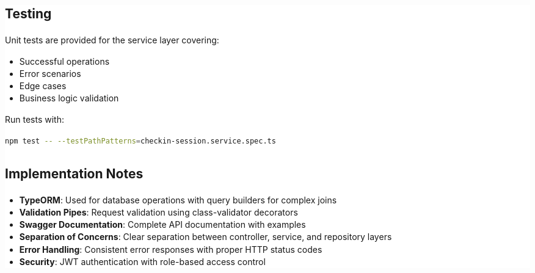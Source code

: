 ## Testing

Unit tests are provided for the service layer covering:

- Successful operations
- Error scenarios
- Edge cases
- Business logic validation

Run tests with:

```bash
npm test -- --testPathPatterns=checkin-session.service.spec.ts
```

## Implementation Notes

- **TypeORM**: Used for database operations with query builders for complex joins
- **Validation Pipes**: Request validation using class-validator decorators
- **Swagger Documentation**: Complete API documentation with examples
- **Separation of Concerns**: Clear separation between controller, service, and repository layers
- **Error Handling**: Consistent error responses with proper HTTP status codes
- **Security**: JWT authentication with role-based access control

